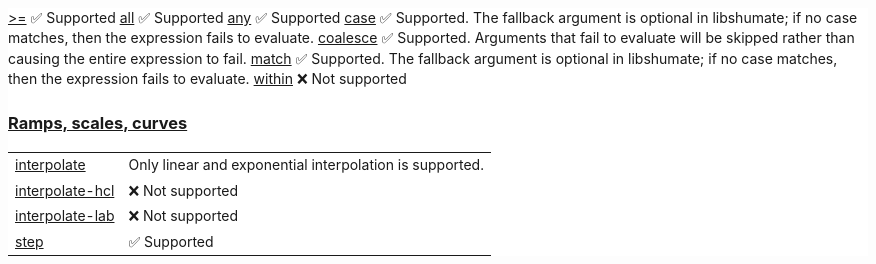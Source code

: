   </tr>
  <tr>
    <td><a href="https://maplibre.org/maplibre-gl-js-docs/style-spec/expressions/#&gt;=">&gt;=</a></td>
    <td>✅ Supported</td>
  </tr>
  <tr>
    <td><a href="https://maplibre.org/maplibre-gl-js-docs/style-spec/expressions/#all">all</a></td>
    <td>✅ Supported</td>
  </tr>
  <tr>
    <td><a href="https://maplibre.org/maplibre-gl-js-docs/style-spec/expressions/#any">any</a></td>
    <td>✅ Supported</td>
  </tr>
  <tr>
    <td><a href="https://maplibre.org/maplibre-gl-js-docs/style-spec/expressions/#case">case</a></td>
    <td>✅ Supported. The fallback argument is optional in libshumate; if no case matches,
    then the expression fails to evaluate.</td>
  </tr>
  <tr>
    <td><a href="https://maplibre.org/maplibre-gl-js-docs/style-spec/expressions/#coalesce">coalesce</a></td>
    <td>✅ Supported. Arguments that fail to evaluate will be skipped rather than
    causing the entire expression to fail.</td>
  </tr>
  <tr>
    <td><a href="https://maplibre.org/maplibre-gl-js-docs/style-spec/expressions/#match">match</a></td>
    <td>✅ Supported. The fallback argument is optional in libshumate; if no case matches,
    then the expression fails to evaluate.</td>
  </tr>
  <tr>
    <td><a href="https://maplibre.org/maplibre-gl-js-docs/style-spec/expressions/#within">within</a></td>
    <td>❌ Not supported</td>
  </tr>
</table>

### [Ramps, scales, curves](https://maplibre.org/maplibre-gl-js-docs/style-spec/expressions/#ramps-scales-curves)

<table>
  <tr>
    <td><a href="https://maplibre.org/maplibre-gl-js-docs/style-spec/expressions/#interpolate">interpolate</a></td>
    <td>Only linear and exponential interpolation is supported.</td>
  </tr>
  <tr>
    <td><a href="https://maplibre.org/maplibre-gl-js-docs/style-spec/expressions/#interpolate-hcl">interpolate-hcl</a></td>
    <td>❌ Not supported</td>
  </tr>
  <tr>
    <td><a href="https://maplibre.org/maplibre-gl-js-docs/style-spec/expressions/#interpolate-lab">interpolate-lab</a></td>
    <td>❌ Not supported</td>
  </tr>
  <tr>
    <td><a href="https://maplibre.org/maplibre-gl-js-docs/style-spec/expressions/#step">step</a></td>
    <td>✅ Supported</td>
  </tr>
</table>
